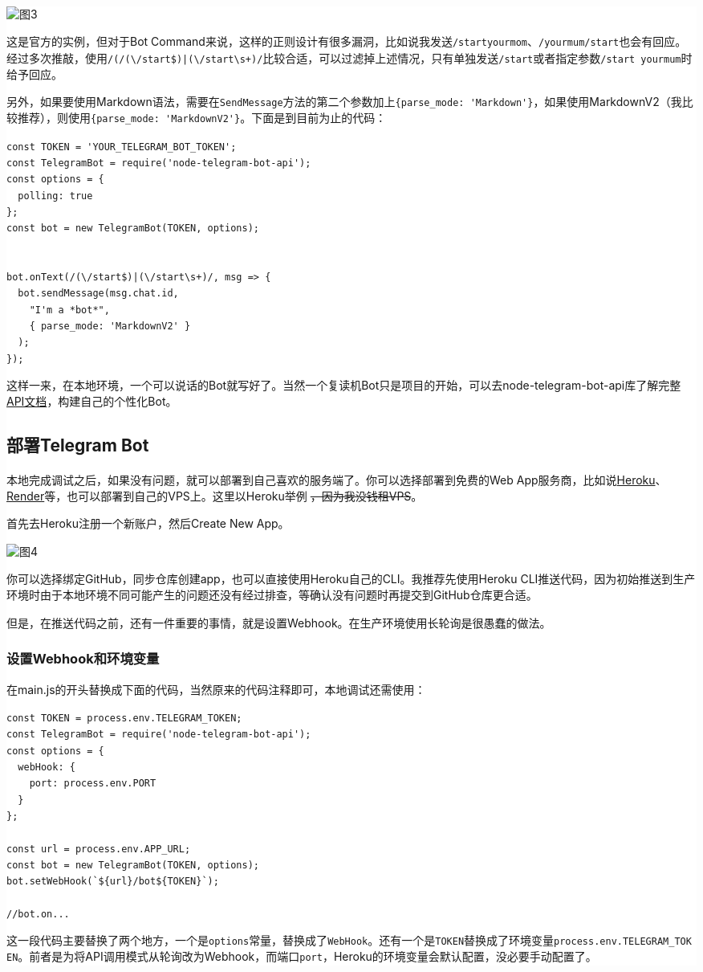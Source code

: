 ![图3](image/build_tg_bot_3.png)

这是官方的实例，但对于Bot Command来说，这样的正则设计有很多漏洞，比如说我发送`/startyourmom`、`/yourmum/start`也会有回应。经过多次推敲，使用`/(/(\/start$)|(\/start\s+)/`比较合适，可以过滤掉上述情况，只有单独发送`/start`或者指定参数`/start yourmum`时给予回应。

另外，如果要使用Markdown语法，需要在`SendMessage`方法的第二个参数加上`{parse_mode: 'Markdown'}`，如果使用MarkdownV2（我比较推荐），则使用`{parse_mode: 'MarkdownV2'}`。下面是到目前为止的代码：
```
const TOKEN = 'YOUR_TELEGRAM_BOT_TOKEN';
const TelegramBot = require('node-telegram-bot-api');
const options = {
  polling: true
};
const bot = new TelegramBot(TOKEN, options);


bot.onText(/(\/start$)|(\/start\s+)/, msg => {
  bot.sendMessage(msg.chat.id, 
    "I'm a *bot*",
    { parse_mode: 'MarkdownV2' }
  );
});
```
这样一来，在本地环境，一个可以说话的Bot就写好了。当然一个复读机Bot只是项目的开始，可以去node-telegram-bot-api库了解完整[API文档](https://github.com/yagop/node-telegram-bot-api/blob/master/doc/api.md)，构建自己的个性化Bot。

## 部署Telegram Bot

本地完成调试之后，如果没有问题，就可以部署到自己喜欢的服务端了。你可以选择部署到免费的Web App服务商，比如说[Heroku](https://heroku.com/)、[Render](https://render.com/)等，也可以部署到自己的VPS上。这里以Heroku举例 ~~，因为我没钱租VPS~~。

首先去Heroku注册一个新账户，然后Create New App。

![图4](image/build_tg_bot_4.png)

你可以选择绑定GitHub，同步仓库创建app，也可以直接使用Heroku自己的CLI。我推荐先使用Heroku CLI推送代码，因为初始推送到生产环境时由于本地环境不同可能产生的问题还没有经过排查，等确认没有问题时再提交到GitHub仓库更合适。

但是，在推送代码之前，还有一件重要的事情，就是设置Webhook。在生产环境使用长轮询是很愚蠢的做法。

### 设置Webhook和环境变量

在main.js的开头替换成下面的代码，当然原来的代码注释即可，本地调试还需使用：

```
const TOKEN = process.env.TELEGRAM_TOKEN;
const TelegramBot = require('node-telegram-bot-api');
const options = {
  webHook: {
    port: process.env.PORT
  }
};

const url = process.env.APP_URL;
const bot = new TelegramBot(TOKEN, options);
bot.setWebHook(`${url}/bot${TOKEN}`);

//bot.on... 
```
这一段代码主要替换了两个地方，一个是`options`常量，替换成了`WebHook`。还有一个是`TOKEN`替换成了环境变量`process.env.TELEGRAM_TOKEN`。前者是为将API调用模式从轮询改为Webhook，而端口`port`，Heroku的环境变量会默认配置，没必要手动配置了。
